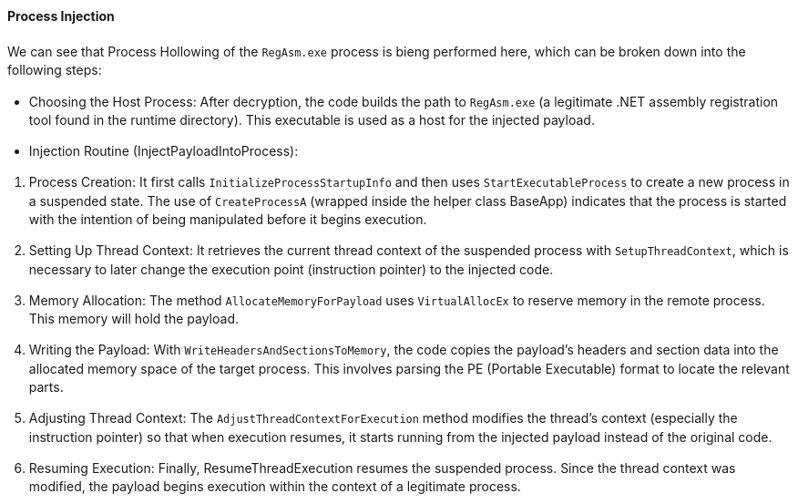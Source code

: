 #### Process Injection

We can see that Process Hollowing of the `RegAsm.exe` process is bieng performed here, which can be broken down into the following steps:

* Choosing the Host Process: After decryption, the code builds the path to `RegAsm.exe` (a legitimate .NET assembly registration tool found in the runtime directory). This executable is used as a host for the injected payload.

* Injection Routine (InjectPayloadIntoProcess):

1) Process Creation: It first calls `InitializeProcessStartupInfo` and then uses `StartExecutableProcess` to create a new process in a suspended state. The use of `CreateProcessA` (wrapped inside the helper class BaseApp) indicates that the process is started with the intention of being manipulated before it begins execution.

2) Setting Up Thread Context: It retrieves the current thread context of the suspended process with `SetupThreadContext`, which is necessary to later change the execution point (instruction pointer) to the injected code.

3) Memory Allocation: The method `AllocateMemoryForPayload` uses `VirtualAllocEx` to reserve memory in the remote process. This memory will hold the payload.

4) Writing the Payload: With `WriteHeadersAndSectionsToMemory`, the code copies the payload’s headers and section data into the allocated memory space of the target process. This involves parsing the PE (Portable Executable) format to locate the relevant parts.

5) Adjusting Thread Context: The `AdjustThreadContextForExecution` method modifies the thread’s context (especially the instruction pointer) so that when execution resumes, it starts running from the injected payload instead of the original code.

6) Resuming Execution: Finally, ResumeThreadExecution resumes the suspended process. Since the thread context was modified, the payload begins execution within the context of a legitimate process.
